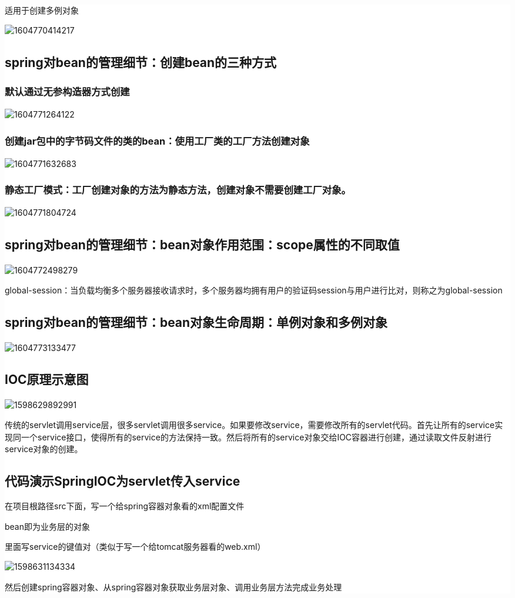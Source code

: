适用于创建多例对象

![1604770414217](https://gitee.com/chrisxyq/picgo/raw/master/img/1604770414217.png)

## spring对bean的管理细节：创建bean的三种方式

### 默认通过无参构造器方式创建

![1604771264122](https://gitee.com/chrisxyq/picgo/raw/master/img/1604771264122.png)

### 创建jar包中的字节码文件的类的bean：使用工厂类的工厂方法创建对象

![1604771632683](https://gitee.com/chrisxyq/picgo/raw/master/img/1604771632683.png)

### 静态工厂模式：工厂创建对象的方法为静态方法，创建对象不需要创建工厂对象。

![1604771804724](https://gitee.com/chrisxyq/picgo/raw/master/img/1604771804724.png)

## spring对bean的管理细节：bean对象作用范围：scope属性的不同取值

![1604772498279](https://gitee.com/chrisxyq/picgo/raw/master/img/1604772498279.png)

global-session：当负载均衡多个服务器接收请求时，多个服务器均拥有用户的验证码session与用户进行比对，则称之为global-session



## spring对bean的管理细节：bean对象生命周期：单例对象和多例对象

![1604773133477](https://gitee.com/chrisxyq/picgo/raw/master/img/1604773133477.png)



## IOC原理示意图

![1598629892991](https://gitee.com/chrisxyq/picgo/raw/master/img/1598629892991.png)

传统的servlet调用service层，很多servlet调用很多service。如果要修改service，需要修改所有的servlet代码。首先让所有的service实现同一个service接口，使得所有的service的方法保持一致。然后将所有的service对象交给IOC容器进行创建，通过读取文件反射进行service对象的创建。

## 代码演示SpringIOC为servlet传入service

在项目根路径src下面，写一个给spring容器对象看的xml配置文件

bean即为业务层的对象

里面写service的键值对（类似于写一个给tomcat服务器看的web.xml）

![1598631134334](https://gitee.com/chrisxyq/picgo/raw/master/img/1598631134334.png)

然后创建spring容器对象、从spring容器对象获取业务层对象、调用业务层方法完成业务处理
